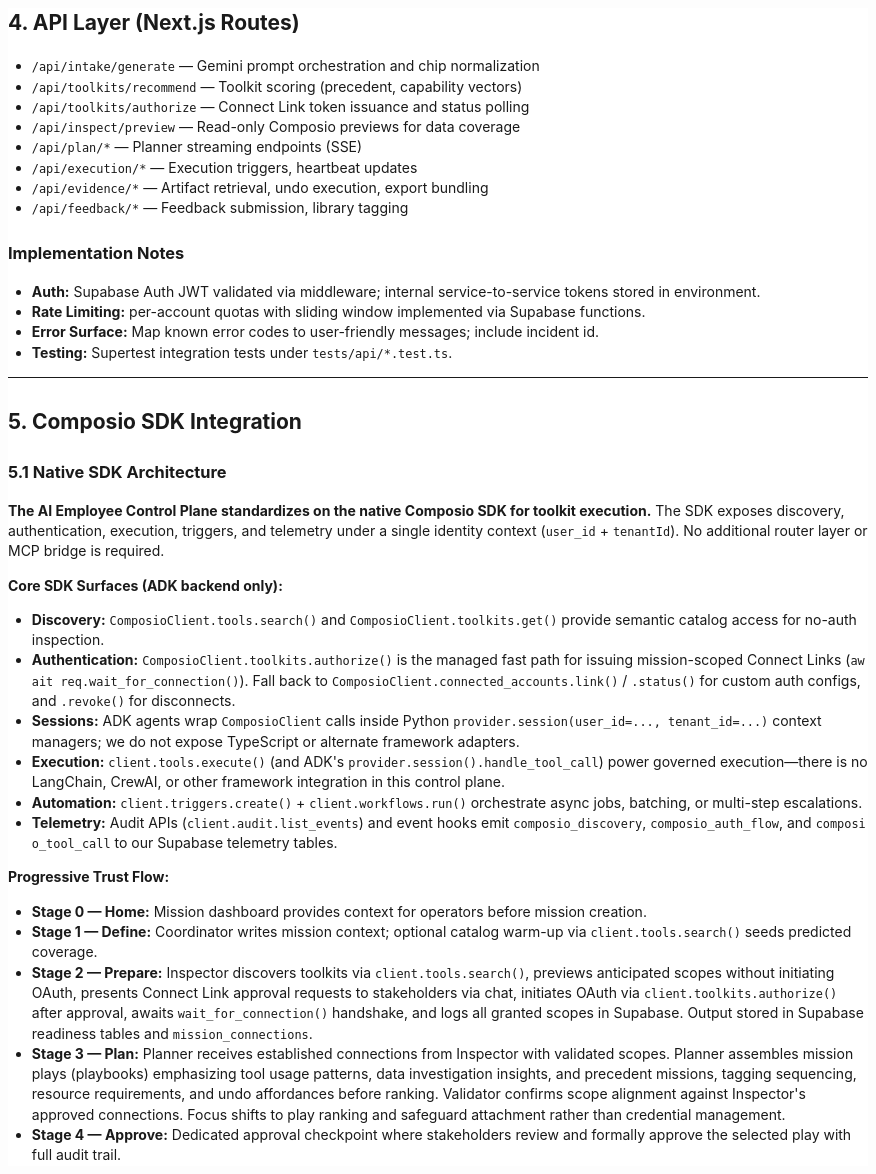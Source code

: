 
## 4. API Layer (Next.js Routes)

- `/api/intake/generate` — Gemini prompt orchestration and chip normalization
- `/api/toolkits/recommend` — Toolkit scoring (precedent, capability vectors)
- `/api/toolkits/authorize` — Connect Link token issuance and status polling
- `/api/inspect/preview` — Read-only Composio previews for data coverage
- `/api/plan/*` — Planner streaming endpoints (SSE)
- `/api/execution/*` — Execution triggers, heartbeat updates
- `/api/evidence/*` — Artifact retrieval, undo execution, export bundling
- `/api/feedback/*` — Feedback submission, library tagging

### Implementation Notes

- **Auth:** Supabase Auth JWT validated via middleware; internal service-to-service tokens stored in environment.
- **Rate Limiting:** per-account quotas with sliding window implemented via Supabase functions.
- **Error Surface:** Map known error codes to user-friendly messages; include incident id.
- **Testing:** Supertest integration tests under `tests/api/*.test.ts`.

---

## 5. Composio SDK Integration

### 5.1 Native SDK Architecture

**The AI Employee Control Plane standardizes on the native Composio SDK for toolkit execution.** The SDK exposes discovery, authentication, execution, triggers, and telemetry under a single identity context (`user_id` + `tenantId`). No additional router layer or MCP bridge is required.

**Core SDK Surfaces (ADK backend only):**

- **Discovery:** `ComposioClient.tools.search()` and `ComposioClient.toolkits.get()` provide semantic catalog access for no-auth inspection.
- **Authentication:** `ComposioClient.toolkits.authorize()` is the managed fast path for issuing mission-scoped Connect Links (`await req.wait_for_connection()`). Fall back to `ComposioClient.connected_accounts.link()` / `.status()` for custom auth configs, and `.revoke()` for disconnects.
- **Sessions:** ADK agents wrap `ComposioClient` calls inside Python `provider.session(user_id=..., tenant_id=...)` context managers; we do not expose TypeScript or alternate framework adapters.
- **Execution:** `client.tools.execute()` (and ADK's `provider.session().handle_tool_call`) power governed execution—there is no LangChain, CrewAI, or other framework integration in this control plane.
- **Automation:** `client.triggers.create()` + `client.workflows.run()` orchestrate async jobs, batching, or multi-step escalations.
- **Telemetry:** Audit APIs (`client.audit.list_events`) and event hooks emit `composio_discovery`, `composio_auth_flow`, and `composio_tool_call` to our Supabase telemetry tables.

**Progressive Trust Flow:**

- **Stage 0 — Home:** Mission dashboard provides context for operators before mission creation.
- **Stage 1 — Define:** Coordinator writes mission context; optional catalog warm-up via `client.tools.search()` seeds predicted coverage.
- **Stage 2 — Prepare:** Inspector discovers toolkits via `client.tools.search()`, previews anticipated scopes without initiating OAuth, presents Connect Link approval requests to stakeholders via chat, initiates OAuth via `client.toolkits.authorize()` after approval, awaits `wait_for_connection()` handshake, and logs all granted scopes in Supabase. Output stored in Supabase readiness tables and `mission_connections`.
- **Stage 3 — Plan:** Planner receives established connections from Inspector with validated scopes. Planner assembles mission plays (playbooks) emphasizing tool usage patterns, data investigation insights, and precedent missions, tagging sequencing, resource requirements, and undo affordances before ranking. Validator confirms scope alignment against Inspector's approved connections. Focus shifts to play ranking and safeguard attachment rather than credential management.
- **Stage 4 — Approve:** Dedicated approval checkpoint where stakeholders review and formally approve the selected play with full audit trail.